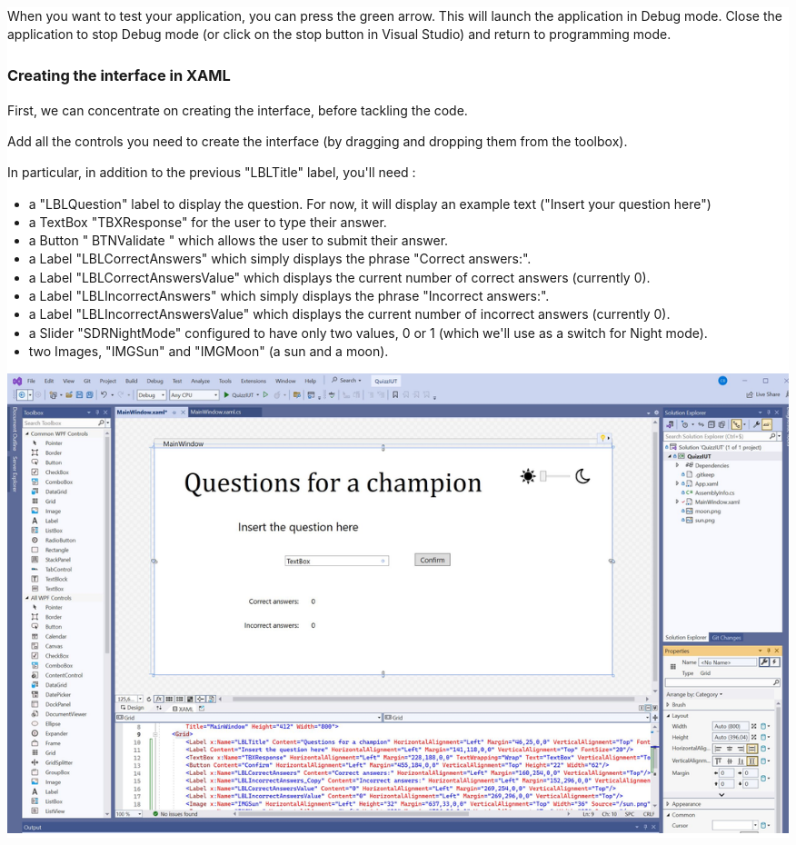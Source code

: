 When you want to test your application, you can press the green arrow. This will launch the application in Debug mode. Close the application to stop Debug mode (or click on the stop button in Visual Studio) and return to programming mode.

### Creating the interface in XAML

First, we can concentrate on creating the interface, before tackling the code.

Add all the controls you need to create the interface (by dragging and dropping them from the toolbox).

In particular, in addition to the previous "LBLTitle" label, you'll need :
- a "LBLQuestion" label to display the question. For now, it will display an example text ("Insert your question here")
- a TextBox "TBXResponse" for the user to type their answer.
- a Button " BTNValidate " which allows the user to submit their answer.
- a Label "LBLCorrectAnswers" which simply displays the phrase "Correct answers:".
- a Label "LBLCorrectAnswersValue" which displays the current number of correct answers (currently 0).
- a Label "LBLIncorrectAnswers" which simply displays the phrase "Incorrect answers:".
- a Label "LBLIncorrectAnswersValue" which displays the current number of incorrect answers (currently 0).
- a Slider "SDRNightMode" configured to have only two values, 0 or 1 (which we'll use as a switch for Night mode).
- two Images, "IMGSun" and "IMGMoon" (a sun and a moon).

<img src="img-US/Quiz5-US.JPG" width="100%">

